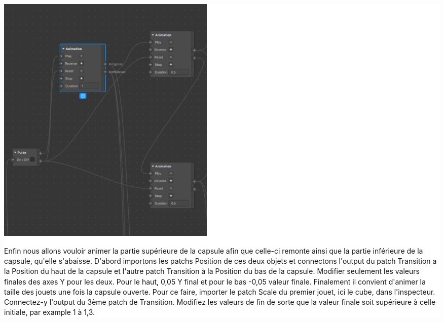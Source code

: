 <img src="https://github.com/The-AR-Company/GachaPon_Tutoriel/blob/main/images/15.png" width="400"/>

Enfin nous allons vouloir animer la partie supérieure de la capsule afin que celle-ci remonte ainsi que la partie inférieure de la capsule, qu'elle s'abaisse.
D'abord importons les patchs Position de ces deux objets et connectons l'output du patch Transition a la Position du haut de la capsule et l'autre patch Transition à la Position du bas de la capsule. Modifier seulement les valeurs finales des axes Y pour les deux. Pour le haut, 0,05 Y final et pour le bas -0,05 valeur finale.
Finalement il convient d'animer la taille des jouets une fois la capsule ouverte.
Pour ce faire, importer le patch Scale du premier jouet, ici le cube, dans l'inspecteur. Connectez-y l'output du 3ème patch de Transition. Modifiez les valeurs de fin de sorte que la valeur finale soit supérieure à celle initiale, par example 1 à 1,3.
